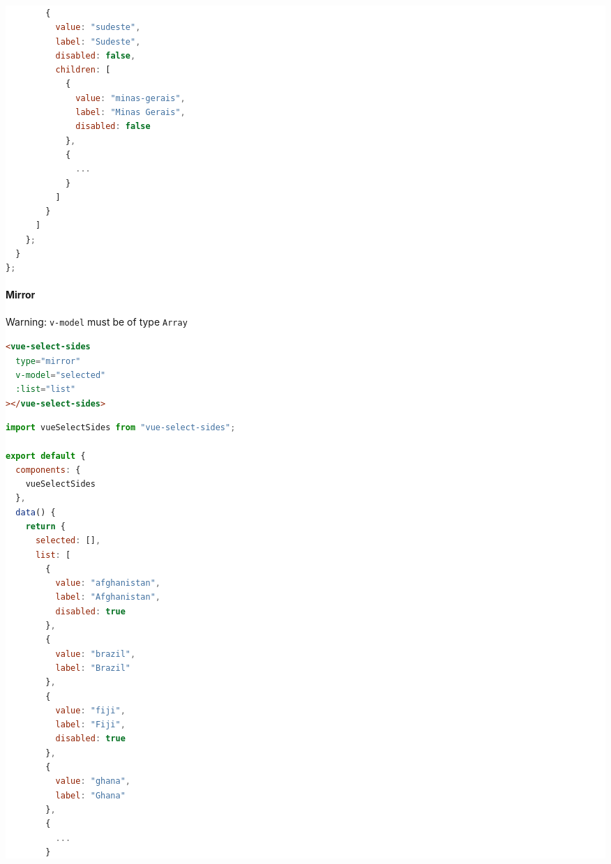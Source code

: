 ```javascript
        {
          value: "sudeste",
          label: "Sudeste",
          disabled: false,
          children: [
            {
              value: "minas-gerais",
              label: "Minas Gerais",
              disabled: false
            },
            {
              ...
            }
          ]
        }
      ]
    };
  }
};
```

#### Mirror

Warning: `v-model` must be of type `Array`

```html
<vue-select-sides
  type="mirror"
  v-model="selected"
  :list="list"
></vue-select-sides>
```

```javascript
import vueSelectSides from "vue-select-sides";

export default {
  components: {
    vueSelectSides
  },
  data() {
    return {
      selected: [],
      list: [
        {
          value: "afghanistan",
          label: "Afghanistan",
          disabled: true
        },
        {
          value: "brazil",
          label: "Brazil"
        },
        {
          value: "fiji",
          label: "Fiji",
          disabled: true
        },
        {
          value: "ghana",
          label: "Ghana"
        },
        {
          ...
        }
```